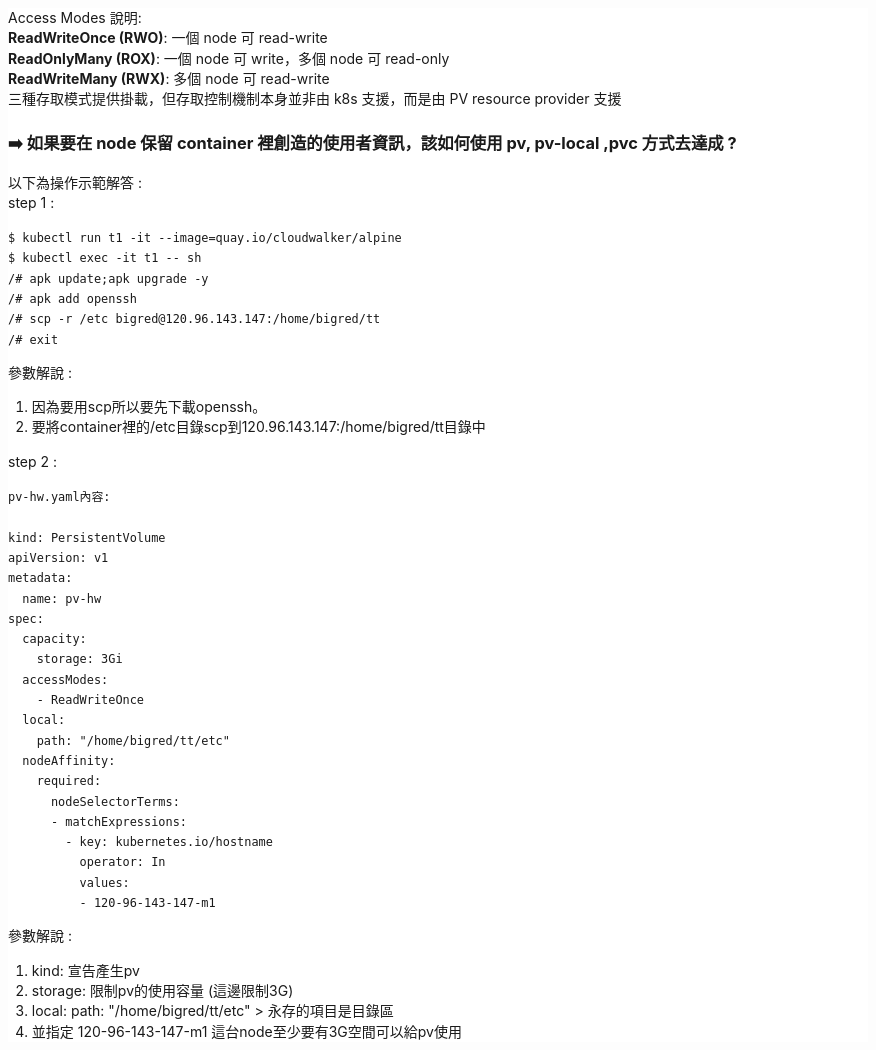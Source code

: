 
Access Modes 說明:  
**ReadWriteOnce (RWO)**: 一個 node 可 read-write  
**ReadOnlyMany (ROX)**: 一個 node 可 write，多個 node 可 read-only  
**ReadWriteMany (RWX)**: 多個 node 可 read-write  
三種存取模式提供掛載，但存取控制機制本身並非由 k8s 支援，而是由 PV resource provider 支援


### :arrow_right:  如果要在 node 保留 container 裡創造的使用者資訊，該如何使用 pv, pv-local ,pvc 方式去達成 ?  

以下為操作示範解答 :  
step 1 :
```
$ kubectl run t1 -it --image=quay.io/cloudwalker/alpine
$ kubectl exec -it t1 -- sh
/# apk update;apk upgrade -y
/# apk add openssh
/# scp -r /etc bigred@120.96.143.147:/home/bigred/tt
/# exit
```
參數解說 :   
1. 因為要用scp所以要先下載openssh。  
2. 要將container裡的/etc目錄scp到120.96.143.147:/home/bigred/tt目錄中  

step 2 :
```
pv-hw.yaml內容:

kind: PersistentVolume
apiVersion: v1
metadata:
  name: pv-hw
spec:
  capacity:
    storage: 3Gi
  accessModes:
    - ReadWriteOnce
  local:
    path: "/home/bigred/tt/etc"
  nodeAffinity:
    required:
      nodeSelectorTerms:
      - matchExpressions:
        - key: kubernetes.io/hostname
          operator: In
          values:
          - 120-96-143-147-m1
```
參數解說 :  
1. kind: 宣告產生pv
2. storage: 限制pv的使用容量 (這邊限制3G)  
3. local: path: "/home/bigred/tt/etc" > 永存的項目是目錄區  
4. 並指定 120-96-143-147-m1 這台node至少要有3G空間可以給pv使用  
